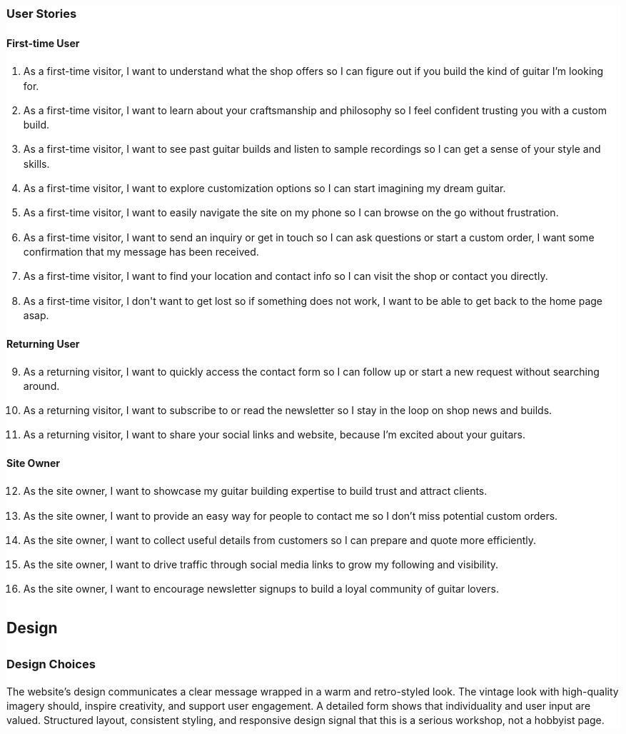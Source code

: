 ### User Stories

#### First-time User
1. As a first-time visitor, I want to understand what the shop offers so I can figure out if you build the kind of guitar I’m looking for.

2. As a first-time visitor, I want to learn about your craftsmanship and philosophy so I feel confident trusting you with a custom build.

3. As a first-time visitor, I want to see past guitar builds and listen to sample recordings so I can get a sense of your style and skills.

4. As a first-time visitor, I want to explore customization options so I can start imagining my dream guitar.

5. As a first-time visitor, I want to easily navigate the site on my phone so I can browse on the go without frustration.

6. As a first-time visitor, I want to send an inquiry or get in touch so I can ask questions or start a custom order, I want some confirmation that my message has been received.

7. As a first-time visitor, I want to find your location and contact info so I can visit the shop or contact you directly.

8. As a first-time visitor, I don't want to get lost so if something does not work, I want to be able to get back to the home page asap.

#### Returning User
9. As a returning visitor, I want to quickly access the contact form so I can follow up or start a new request without searching around.

10. As a returning visitor, I want to subscribe to or read the newsletter so I stay in the loop on shop news and builds.

11. As a returning visitor, I want to share your social links and website, because I’m excited about your guitars.

#### Site Owner

12. As the site owner, I want to showcase my guitar building expertise to build trust and attract clients.

13. As the site owner, I want to provide an easy way for people to contact me so I don’t miss potential custom orders.

14. As the site owner, I want to collect useful details from customers so I can prepare and quote more efficiently.

15. As the site owner, I want to drive traffic through social media links to grow my following and visibility.

16. As the site owner, I want to encourage newsletter signups to build a loyal community of guitar lovers.

## Design

### Design Choices
The website’s design communicates a clear message wrapped in a warm and retro-styled look. The vintage look with high-quality imagery should, inspire creativity, and support user engagement. A detailed form shows that individuality and user input are valued.
Structured layout, consistent styling, and responsive design signal that this is a serious workshop, not a hobbyist page.
